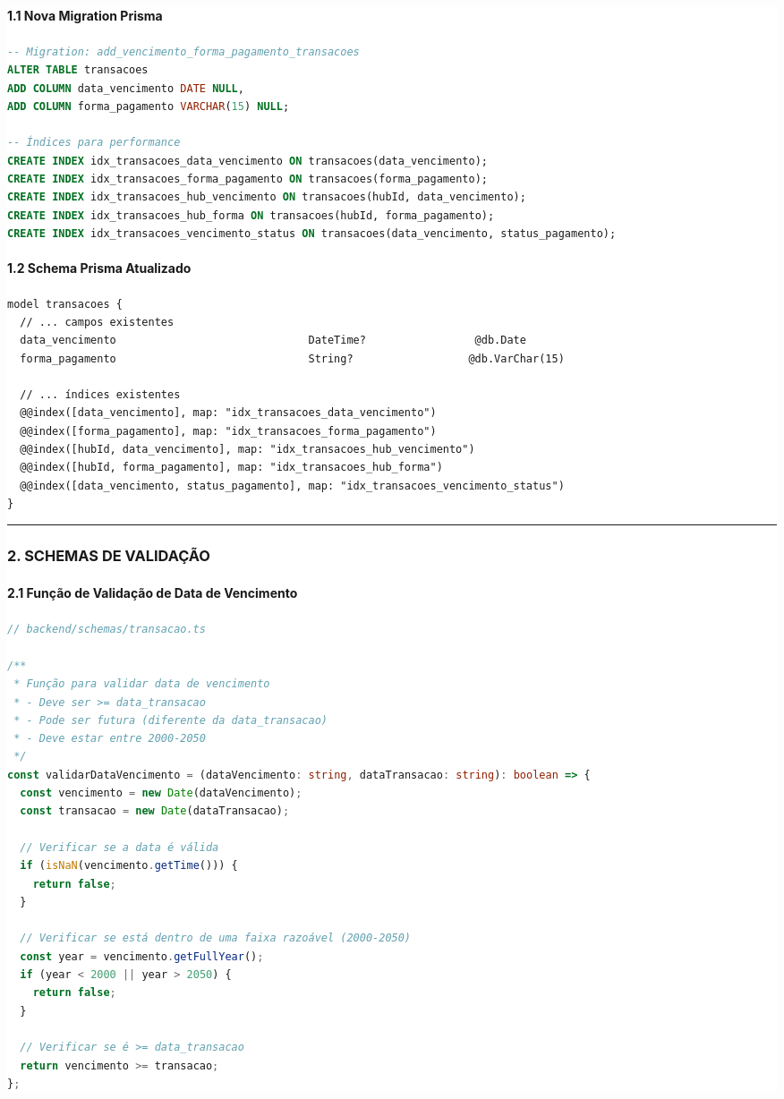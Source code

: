 #### **1.1 Nova Migration Prisma**
```sql
-- Migration: add_vencimento_forma_pagamento_transacoes
ALTER TABLE transacoes 
ADD COLUMN data_vencimento DATE NULL,
ADD COLUMN forma_pagamento VARCHAR(15) NULL;

-- Índices para performance
CREATE INDEX idx_transacoes_data_vencimento ON transacoes(data_vencimento);
CREATE INDEX idx_transacoes_forma_pagamento ON transacoes(forma_pagamento);
CREATE INDEX idx_transacoes_hub_vencimento ON transacoes(hubId, data_vencimento);
CREATE INDEX idx_transacoes_hub_forma ON transacoes(hubId, forma_pagamento);
CREATE INDEX idx_transacoes_vencimento_status ON transacoes(data_vencimento, status_pagamento);
```

#### **1.2 Schema Prisma Atualizado**
```prisma
model transacoes {
  // ... campos existentes
  data_vencimento                              DateTime?                 @db.Date
  forma_pagamento                              String?                  @db.VarChar(15)
  
  // ... índices existentes
  @@index([data_vencimento], map: "idx_transacoes_data_vencimento")
  @@index([forma_pagamento], map: "idx_transacoes_forma_pagamento")
  @@index([hubId, data_vencimento], map: "idx_transacoes_hub_vencimento")
  @@index([hubId, forma_pagamento], map: "idx_transacoes_hub_forma")
  @@index([data_vencimento, status_pagamento], map: "idx_transacoes_vencimento_status")
}
```

---

### **2. SCHEMAS DE VALIDAÇÃO**

#### **2.1 Função de Validação de Data de Vencimento**
```typescript
// backend/schemas/transacao.ts

/**
 * Função para validar data de vencimento
 * - Deve ser >= data_transacao
 * - Pode ser futura (diferente da data_transacao)
 * - Deve estar entre 2000-2050
 */
const validarDataVencimento = (dataVencimento: string, dataTransacao: string): boolean => {
  const vencimento = new Date(dataVencimento);
  const transacao = new Date(dataTransacao);
  
  // Verificar se a data é válida
  if (isNaN(vencimento.getTime())) {
    return false;
  }
  
  // Verificar se está dentro de uma faixa razoável (2000-2050)
  const year = vencimento.getFullYear();
  if (year < 2000 || year > 2050) {
    return false;
  }
  
  // Verificar se é >= data_transacao
  return vencimento >= transacao;
};
```
